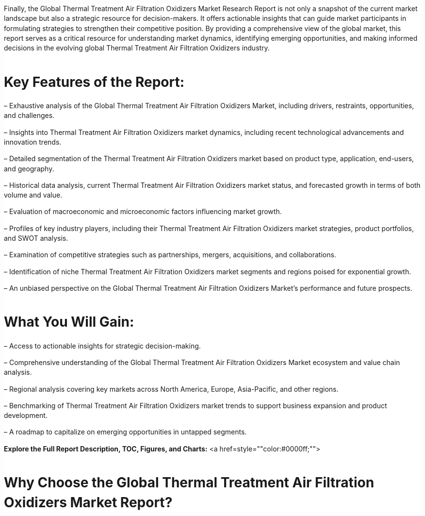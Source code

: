 Finally, the Global Thermal Treatment Air Filtration Oxidizers Market Research Report is not only a snapshot of the current market landscape but also a strategic resource for decision-makers. It offers actionable insights that can guide market participants in formulating strategies to strengthen their competitive position. By providing a comprehensive view of the global market, this report serves as a critical resource for understanding market dynamics, identifying emerging opportunities, and making informed decisions in the evolving global Thermal Treatment Air Filtration Oxidizers industry.

# <strong>Key Features of the Report:</strong>

– Exhaustive analysis of the Global Thermal Treatment Air Filtration Oxidizers Market, including drivers, restraints, opportunities, and challenges.

– Insights into Thermal Treatment Air Filtration Oxidizers market dynamics, including recent technological advancements and innovation trends.

– Detailed segmentation of the Thermal Treatment Air Filtration Oxidizers market based on product type, application, end-users, and geography.

– Historical data analysis, current Thermal Treatment Air Filtration Oxidizers market status, and forecasted growth in terms of both volume and value.

– Evaluation of macroeconomic and microeconomic factors influencing market growth.

– Profiles of key industry players, including their Thermal Treatment Air Filtration Oxidizers market strategies, product portfolios, and SWOT analysis.

– Examination of competitive strategies such as partnerships, mergers, acquisitions, and collaborations.

– Identification of niche Thermal Treatment Air Filtration Oxidizers market segments and regions poised for exponential growth.

– An unbiased perspective on the Global Thermal Treatment Air Filtration Oxidizers Market’s performance and future prospects.

# <strong>What You Will Gain:</strong>

– Access to actionable insights for strategic decision-making.

– Comprehensive understanding of the Global Thermal Treatment Air Filtration Oxidizers Market ecosystem and value chain analysis.

– Regional analysis covering key markets across North America, Europe, Asia-Pacific, and other regions.

– Benchmarking of Thermal Treatment Air Filtration Oxidizers market trends to support business expansion and product development.

– A roadmap to capitalize on emerging opportunities in untapped segments.

<strong>Explore the Full Report Description, TOC, Figures, and Charts:</strong>
<a href=style=""color:#0000ff;""></a>

# <strong>Why Choose the Global Thermal Treatment Air Filtration Oxidizers Market Report?</strong>

